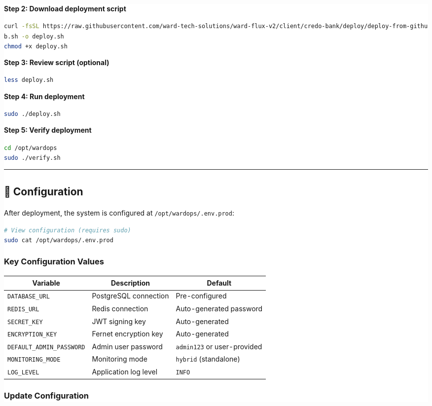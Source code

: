 **Step 2: Download deployment script**

```bash
curl -fsSL https://raw.githubusercontent.com/ward-tech-solutions/ward-flux-v2/client/credo-bank/deploy/deploy-from-github.sh -o deploy.sh
chmod +x deploy.sh
```

**Step 3: Review script (optional)**

```bash
less deploy.sh
```

**Step 4: Run deployment**

```bash
sudo ./deploy.sh
```

**Step 5: Verify deployment**

```bash
cd /opt/wardops
sudo ./verify.sh
```

---

## 🔐 Configuration

After deployment, the system is configured at `/opt/wardops/.env.prod`:

```bash
# View configuration (requires sudo)
sudo cat /opt/wardops/.env.prod
```

### Key Configuration Values

| Variable | Description | Default |
|----------|-------------|---------|
| `DATABASE_URL` | PostgreSQL connection | Pre-configured |
| `REDIS_URL` | Redis connection | Auto-generated password |
| `SECRET_KEY` | JWT signing key | Auto-generated |
| `ENCRYPTION_KEY` | Fernet encryption key | Auto-generated |
| `DEFAULT_ADMIN_PASSWORD` | Admin user password | `admin123` or user-provided |
| `MONITORING_MODE` | Monitoring mode | `hybrid` (standalone) |
| `LOG_LEVEL` | Application log level | `INFO` |

### Update Configuration
